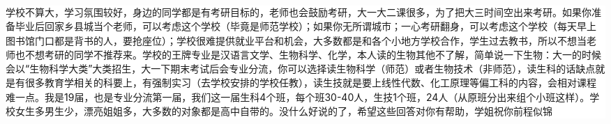 学校不算大，学习氛围较好，身边的同学都是有考研目标的，老师也会鼓励考研，大一大二课很多，为了把大三时间空出来考研。如果你准备毕业后回家乡县城当个老师，可以考虑这个学校（毕竟是师范学校）；如果你无所谓城市；一心考研翻身，可以考虑这个学校（每天早上图书馆门口都是背书的人，要抢座位）；学校很难提供就业平台和机会，大多数都是和各个小地方学校合作，学生过去教书，所以不想当老师也不想考研的同学不推荐来。学校的王牌专业是汉语言文学、生物科学、化学，本人读的生物其他不了解，简单说一下生物：大一的时候会以“生物科学大类”大类招生，大一下期末考试后会专业分流，你可以选择读生物科学（师范）或者生物技术（非师范），读生科的话缺点就是有很多教育学相关的科要上，有强制实习（去学校安排的学校任教），读生技就是要上线性代数、化工原理等偏工科的内容，会相对课程难一点。我是19届，也是专业分流第一届，我们这一届生科4个班，每个班30-40人，生技1个班，24人（从原班分出来组个小班这样）。学校女生多男生少，漂亮姐姐多，大多数的对象都是高中自带的。没什么好说的了，希望这些回答对你有帮助，学姐祝你前程似锦